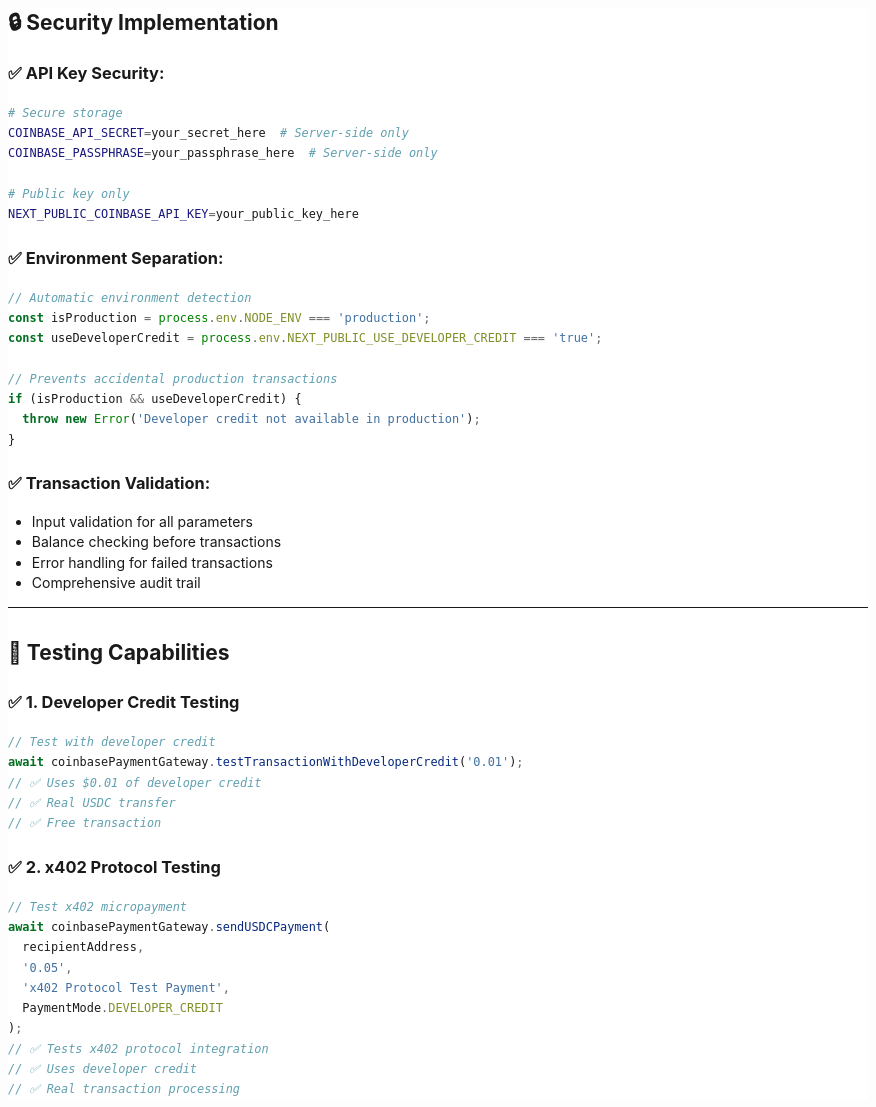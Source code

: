 
## 🔒 **Security Implementation**

### **✅ API Key Security:**
```bash
# Secure storage
COINBASE_API_SECRET=your_secret_here  # Server-side only
COINBASE_PASSPHRASE=your_passphrase_here  # Server-side only

# Public key only
NEXT_PUBLIC_COINBASE_API_KEY=your_public_key_here
```

### **✅ Environment Separation:**
```typescript
// Automatic environment detection
const isProduction = process.env.NODE_ENV === 'production';
const useDeveloperCredit = process.env.NEXT_PUBLIC_USE_DEVELOPER_CREDIT === 'true';

// Prevents accidental production transactions
if (isProduction && useDeveloperCredit) {
  throw new Error('Developer credit not available in production');
}
```

### **✅ Transaction Validation:**
- Input validation for all parameters
- Balance checking before transactions
- Error handling for failed transactions
- Comprehensive audit trail

---

## 🎯 **Testing Capabilities**

### **✅ 1. Developer Credit Testing**
```typescript
// Test with developer credit
await coinbasePaymentGateway.testTransactionWithDeveloperCredit('0.01');
// ✅ Uses $0.01 of developer credit
// ✅ Real USDC transfer
// ✅ Free transaction
```

### **✅ 2. x402 Protocol Testing**
```typescript
// Test x402 micropayment
await coinbasePaymentGateway.sendUSDCPayment(
  recipientAddress,
  '0.05',
  'x402 Protocol Test Payment',
  PaymentMode.DEVELOPER_CREDIT
);
// ✅ Tests x402 protocol integration
// ✅ Uses developer credit
// ✅ Real transaction processing
```
